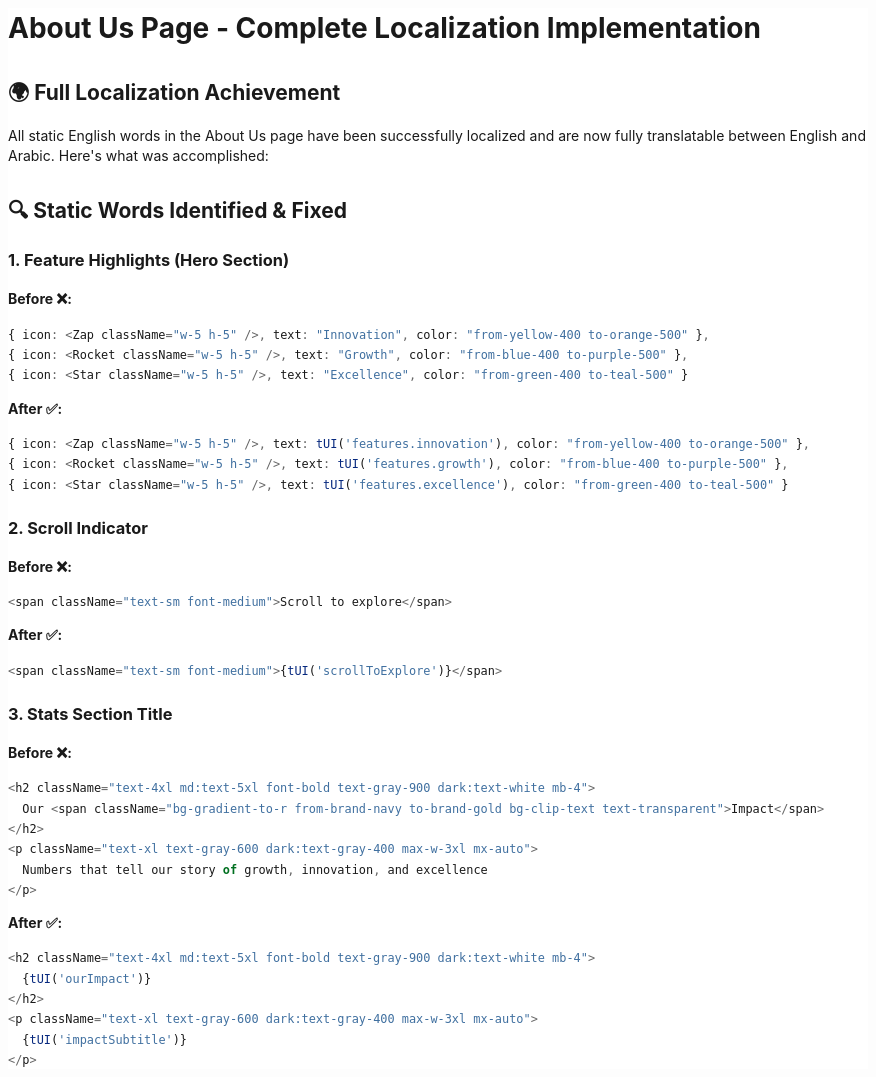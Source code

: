 # About Us Page - Complete Localization Implementation

## 🌍 **Full Localization Achievement**

All static English words in the About Us page have been successfully localized and are now fully translatable between English and Arabic. Here's what was accomplished:

## 🔍 **Static Words Identified & Fixed**

### **1. Feature Highlights (Hero Section)**
**Before ❌:**
```typescript
{ icon: <Zap className="w-5 h-5" />, text: "Innovation", color: "from-yellow-400 to-orange-500" },
{ icon: <Rocket className="w-5 h-5" />, text: "Growth", color: "from-blue-400 to-purple-500" },
{ icon: <Star className="w-5 h-5" />, text: "Excellence", color: "from-green-400 to-teal-500" }
```

**After ✅:**
```typescript
{ icon: <Zap className="w-5 h-5" />, text: tUI('features.innovation'), color: "from-yellow-400 to-orange-500" },
{ icon: <Rocket className="w-5 h-5" />, text: tUI('features.growth'), color: "from-blue-400 to-purple-500" },
{ icon: <Star className="w-5 h-5" />, text: tUI('features.excellence'), color: "from-green-400 to-teal-500" }
```

### **2. Scroll Indicator**
**Before ❌:**
```typescript
<span className="text-sm font-medium">Scroll to explore</span>
```

**After ✅:**
```typescript
<span className="text-sm font-medium">{tUI('scrollToExplore')}</span>
```

### **3. Stats Section Title**
**Before ❌:**
```typescript
<h2 className="text-4xl md:text-5xl font-bold text-gray-900 dark:text-white mb-4">
  Our <span className="bg-gradient-to-r from-brand-navy to-brand-gold bg-clip-text text-transparent">Impact</span>
</h2>
<p className="text-xl text-gray-600 dark:text-gray-400 max-w-3xl mx-auto">
  Numbers that tell our story of growth, innovation, and excellence
</p>
```

**After ✅:**
```typescript
<h2 className="text-4xl md:text-5xl font-bold text-gray-900 dark:text-white mb-4">
  {tUI('ourImpact')}
</h2>
<p className="text-xl text-gray-600 dark:text-gray-400 max-w-3xl mx-auto">
  {tUI('impactSubtitle')}
</p>
```
